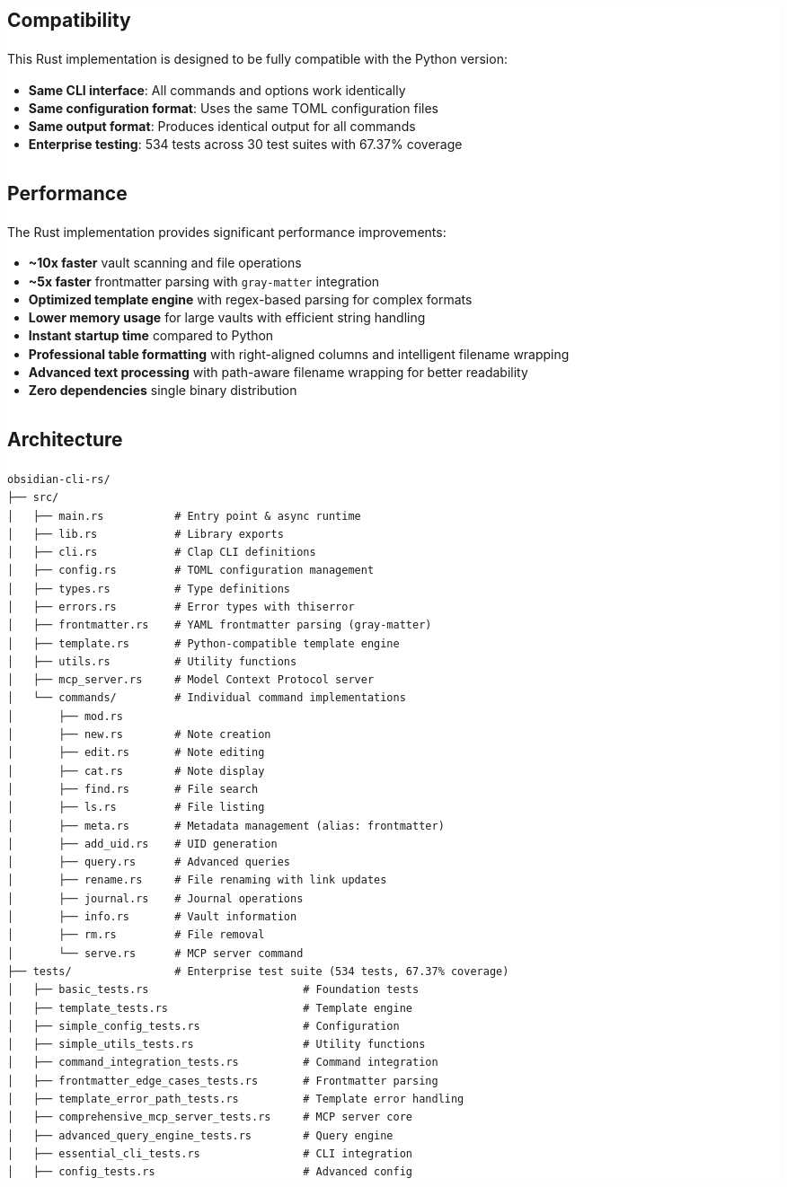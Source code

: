 ## Compatibility

This Rust implementation is designed to be fully compatible with the Python version:

- **Same CLI interface**: All commands and options work identically
- **Same configuration format**: Uses the same TOML configuration files
- **Same output format**: Produces identical output for all commands
- **Enterprise testing**: 534 tests across 30 test suites with 67.37% coverage

## Performance

The Rust implementation provides significant performance improvements:

- **~10x faster** vault scanning and file operations
- **~5x faster** frontmatter parsing with `gray-matter` integration
- **Optimized template engine** with regex-based parsing for complex formats
- **Lower memory usage** for large vaults with efficient string handling
- **Instant startup time** compared to Python
- **Professional table formatting** with right-aligned columns and intelligent filename wrapping
- **Advanced text processing** with path-aware filename wrapping for better readability
- **Zero dependencies** single binary distribution

## Architecture

```plaintext
obsidian-cli-rs/
├── src/
│   ├── main.rs           # Entry point & async runtime
│   ├── lib.rs            # Library exports
│   ├── cli.rs            # Clap CLI definitions
│   ├── config.rs         # TOML configuration management
│   ├── types.rs          # Type definitions
│   ├── errors.rs         # Error types with thiserror
│   ├── frontmatter.rs    # YAML frontmatter parsing (gray-matter)
│   ├── template.rs       # Python-compatible template engine
│   ├── utils.rs          # Utility functions
│   ├── mcp_server.rs     # Model Context Protocol server
│   └── commands/         # Individual command implementations
│       ├── mod.rs
│       ├── new.rs        # Note creation
│       ├── edit.rs       # Note editing
│       ├── cat.rs        # Note display
│       ├── find.rs       # File search
│       ├── ls.rs         # File listing
│       ├── meta.rs       # Metadata management (alias: frontmatter)
│       ├── add_uid.rs    # UID generation
│       ├── query.rs      # Advanced queries
│       ├── rename.rs     # File renaming with link updates
│       ├── journal.rs    # Journal operations
│       ├── info.rs       # Vault information
│       ├── rm.rs         # File removal
│       └── serve.rs      # MCP server command
├── tests/                # Enterprise test suite (534 tests, 67.37% coverage)
│   ├── basic_tests.rs                        # Foundation tests
│   ├── template_tests.rs                     # Template engine
│   ├── simple_config_tests.rs                # Configuration
│   ├── simple_utils_tests.rs                 # Utility functions  
│   ├── command_integration_tests.rs          # Command integration
│   ├── frontmatter_edge_cases_tests.rs       # Frontmatter parsing
│   ├── template_error_path_tests.rs          # Template error handling
│   ├── comprehensive_mcp_server_tests.rs     # MCP server core
│   ├── advanced_query_engine_tests.rs        # Query engine
│   ├── essential_cli_tests.rs                # CLI integration
│   ├── config_tests.rs                       # Advanced config
```